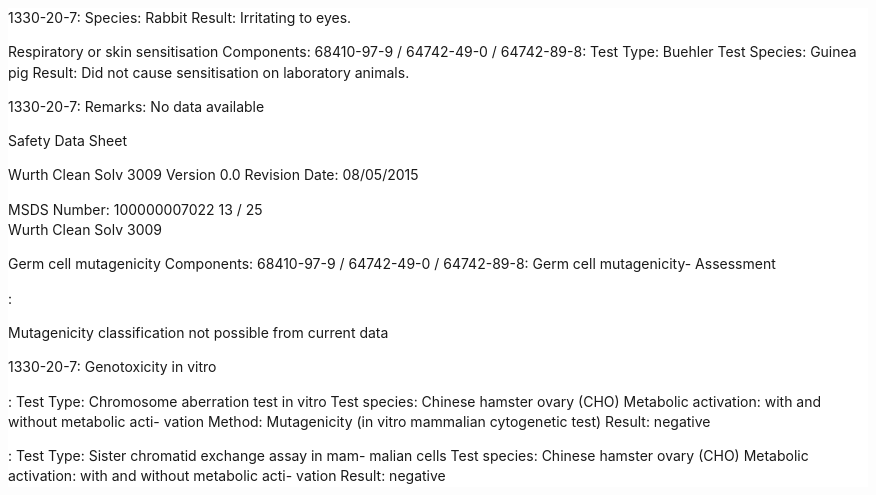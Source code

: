 1330-20-7: 
Species: Rabbit 
Result: Irritating to eyes. 
 
Respiratory or skin sensitisation 
Components: 
68410-97-9 / 64742-49-0 / 64742-89-8: 
Test Type: Buehler Test 
Species: Guinea pig 
Result: Did not cause sensitisation on laboratory animals. 
 
1330-20-7: 
Remarks: No data available  
 
 
 
 
 
 
Safety Data Sheet 
 
Wurth Clean Solv 3009 
Version 0.0 
Revision Date: 08/05/2015  
 
 
 
MSDS Number: 100000007022 
13 / 25  
Wurth Clean Solv 3009 
 
Germ cell mutagenicity 
Components: 
68410-97-9 / 64742-49-0 / 64742-89-8: 
Germ cell mutagenicity- 
Assessment 
 
:
  
Mutagenicity classification not possible from current 
data 
 
1330-20-7: 
Genotoxicity in vitro 
 
: Test Type: Chromosome aberration test in vitro 
Test species: Chinese hamster ovary (CHO) 
Metabolic activation: with and without metabolic acti-
vation 
Method: Mutagenicity (in vitro mammalian cytogenetic 
test) 
Result: negative 
 
 
 
: Test Type: Sister chromatid exchange assay in mam-
malian cells 
Test species: Chinese hamster ovary (CHO) 
Metabolic activation: with and without metabolic acti-
vation 
Result: negative 
 